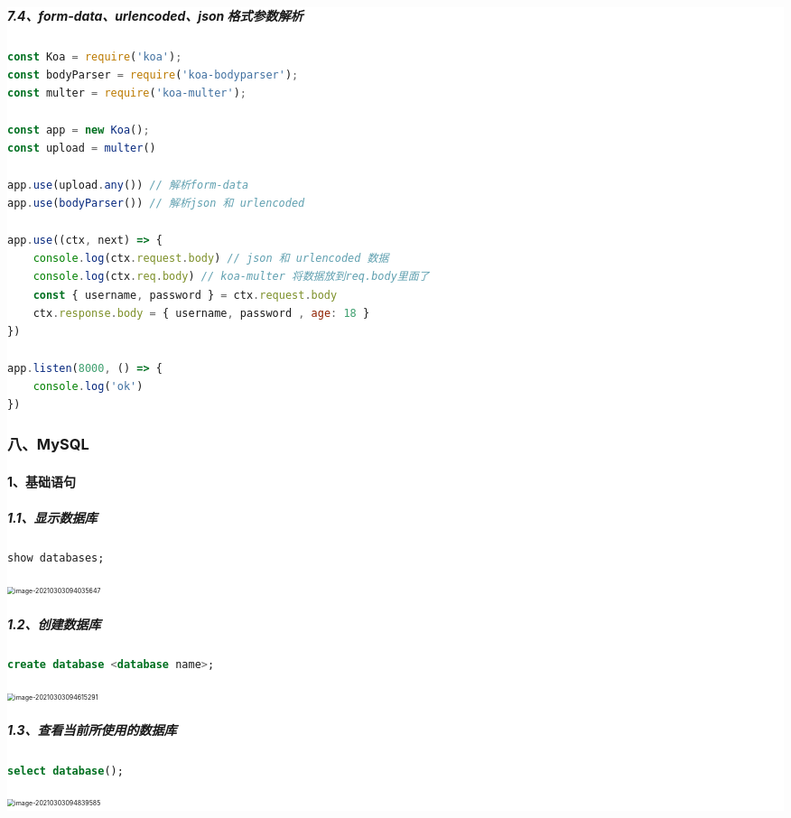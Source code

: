 ##### 7.4、form-data、urlencoded、json 格式参数解析

````js
const Koa = require('koa');
const bodyParser = require('koa-bodyparser');
const multer = require('koa-multer');

const app = new Koa();
const upload = multer()

app.use(upload.any()) // 解析form-data
app.use(bodyParser()) // 解析json 和 urlencoded

app.use((ctx, next) => {
    console.log(ctx.request.body) // json 和 urlencoded 数据
    console.log(ctx.req.body) // koa-multer 将数据放到req.body里面了
    const { username, password } = ctx.request.body
    ctx.response.body = { username, password , age: 18 }
})

app.listen(8000, () => {
    console.log('ok')
})
````



### 八、MySQL

#### 1、基础语句

##### 1.1、显示数据库

````sql
show databases;
````

<img src="/Users/pufeiyang/Library/Application Support/typora-user-images/image-20210303094035647.png" alt="image-20210303094035647" style="zoom:50%; margin-left: 0" />

##### 1.2、创建数据库

````sql
create database <database name>;
````

<img src="/Users/pufeiyang/Library/Application Support/typora-user-images/image-20210303094615291.png" alt="image-20210303094615291" style="zoom:50%;margin-left:0"/>

##### 1.3、查看当前所使用的数据库

````sql
select database();
````

<img src="/Users/pufeiyang/Library/Application Support/typora-user-images/image-20210303094839585.png" alt="image-20210303094839585" style="zoom:50%;margin-left:0;" />
